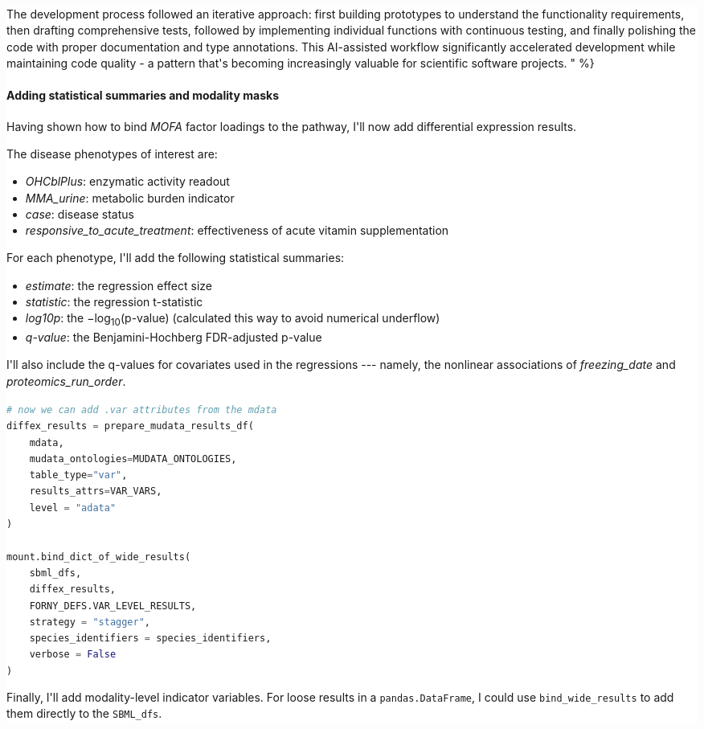 The development process followed an iterative approach: first building
prototypes to understand the functionality requirements, then drafting
comprehensive tests, followed by implementing individual functions with
continuous testing, and finally polishing the code with proper
documentation and type annotations. This AI-assisted workflow
significantly accelerated development while maintaining code quality - a
pattern that's becoming increasingly valuable for scientific software
projects. " %}

#### Adding statistical summaries and modality masks

Having shown how to bind *MOFA* factor loadings to the pathway, I'll now
add differential expression results.

The disease phenotypes of interest are:

-   *OHCblPlus*: enzymatic activity readout
-   *MMA_urine*: metabolic burden indicator
-   *case*: disease status
-   *responsive_to_acute_treatment*: effectiveness of acute vitamin
    supplementation

For each phenotype, I'll add the following statistical summaries:

-   *estimate*: the regression effect size
-   *statistic*: the regression t-statistic
-   *log10p*: the $-\log_{10}(\text{p-value})$ (calculated this way to
    avoid numerical underflow)
-   *q-value*: the Benjamini-Hochberg FDR-adjusted p-value

I'll also include the q-values for covariates used in the regressions
--- namely, the nonlinear associations of *freezing_date* and
*proteomics_run_order*.

```python
# now we can add .var attributes from the mdata
diffex_results = prepare_mudata_results_df(
    mdata,
    mudata_ontologies=MUDATA_ONTOLOGIES,
    table_type="var",
    results_attrs=VAR_VARS,
    level = "adata"
)

mount.bind_dict_of_wide_results(
    sbml_dfs,
    diffex_results,
    FORNY_DEFS.VAR_LEVEL_RESULTS,
    strategy = "stagger",
    species_identifiers = species_identifiers,
    verbose = False
)
```

Finally, I'll add modality-level indicator variables. For loose results
in a `pandas.DataFrame`, I could use `bind_wide_results` to add them
directly to the `SBML_dfs`.
